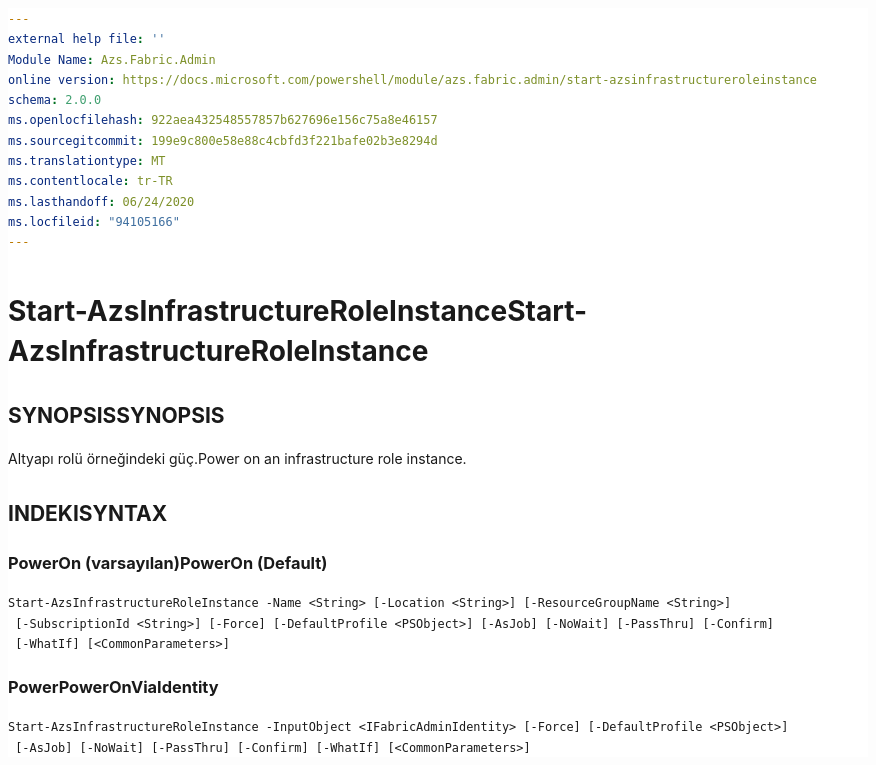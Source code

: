 ```yaml
---
external help file: ''
Module Name: Azs.Fabric.Admin
online version: https://docs.microsoft.com/powershell/module/azs.fabric.admin/start-azsinfrastructureroleinstance
schema: 2.0.0
ms.openlocfilehash: 922aea432548557857b627696e156c75a8e46157
ms.sourcegitcommit: 199e9c800e58e88c4cbfd3f221bafe02b3e8294d
ms.translationtype: MT
ms.contentlocale: tr-TR
ms.lasthandoff: 06/24/2020
ms.locfileid: "94105166"
---
```

# <span data-ttu-id="845c9-101">Start-AzsInfrastructureRoleInstance</span><span class="sxs-lookup"><span data-stu-id="845c9-101">Start-AzsInfrastructureRoleInstance</span></span>

## <span data-ttu-id="845c9-102">SYNOPSIS</span><span class="sxs-lookup"><span data-stu-id="845c9-102">SYNOPSIS</span></span>
<span data-ttu-id="845c9-103">Altyapı rolü örneğindeki güç.</span><span class="sxs-lookup"><span data-stu-id="845c9-103">Power on an infrastructure role instance.</span></span>

## <span data-ttu-id="845c9-104">INDEKI</span><span class="sxs-lookup"><span data-stu-id="845c9-104">SYNTAX</span></span>

### <span data-ttu-id="845c9-105">PowerOn (varsayılan)</span><span class="sxs-lookup"><span data-stu-id="845c9-105">PowerOn (Default)</span></span>
```
Start-AzsInfrastructureRoleInstance -Name <String> [-Location <String>] [-ResourceGroupName <String>]
 [-SubscriptionId <String>] [-Force] [-DefaultProfile <PSObject>] [-AsJob] [-NoWait] [-PassThru] [-Confirm]
 [-WhatIf] [<CommonParameters>]
```

### <span data-ttu-id="845c9-106">Power</span><span class="sxs-lookup"><span data-stu-id="845c9-106">PowerOnViaIdentity</span></span>
```
Start-AzsInfrastructureRoleInstance -InputObject <IFabricAdminIdentity> [-Force] [-DefaultProfile <PSObject>]
 [-AsJob] [-NoWait] [-PassThru] [-Confirm] [-WhatIf] [<CommonParameters>]
```
